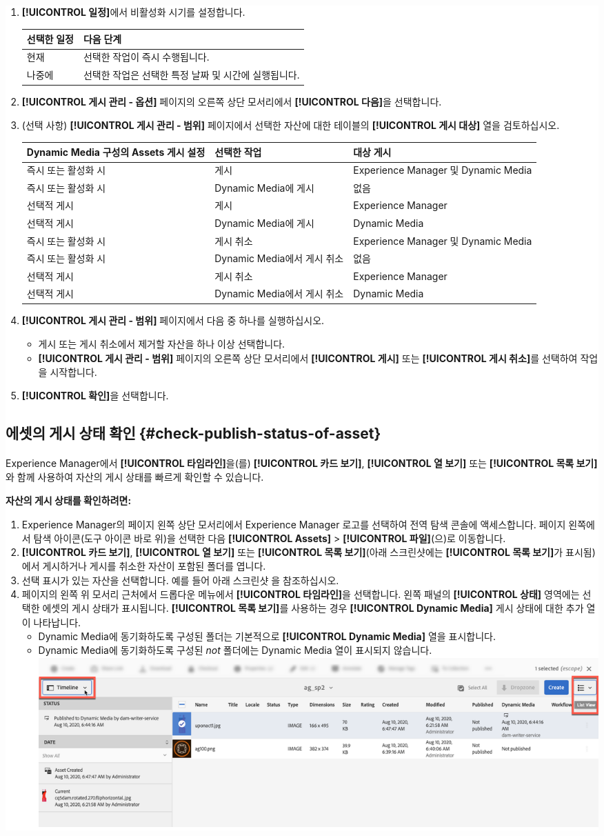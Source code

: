 1. **[!UICONTROL 일정]**&#x200B;에서 비활성화 시기를 설정합니다.

   | 선택한 일정 | 다음 단계 |
   | --- | --- |
   | 현재 | 선택한 작업이 즉시 수행됩니다. |
   | 나중에 | 선택한 작업은 선택한 특정 날짜 및 시간에 실행됩니다. |

1. **[!UICONTROL 게시 관리 - 옵션]** 페이지의 오른쪽 상단 모서리에서 **[!UICONTROL 다음]**&#x200B;을 선택합니다.
1. (선택 사항) **[!UICONTROL 게시 관리 - 범위]** 페이지에서 선택한 자산에 대한 테이블의 **[!UICONTROL 게시 대상]** 열을 검토하십시오.

   | Dynamic Media 구성의 Assets 게시 설정 | 선택한 작업 | 대상 게시 |
   | --- | --- | --- |
   | 즉시 또는 활성화 시 <br> | 게시 | Experience Manager 및 Dynamic Media |
   | 즉시 또는 활성화 시 <br> | Dynamic Media에 게시 | 없음 |
   | 선택적 게시 | 게시 | Experience Manager |
   | 선택적 게시 | Dynamic Media에 게시 | Dynamic Media |
   | 즉시 또는 활성화 시 <br> | 게시 취소 | Experience Manager 및 Dynamic Media |
   | 즉시 또는 활성화 시 <br> | Dynamic Media에서 게시 취소 | 없음 |
   | 선택적 게시 | 게시 취소 | Experience Manager |
   | 선택적 게시 | Dynamic Media에서 게시 취소 | Dynamic Media |

1. **[!UICONTROL 게시 관리 - 범위]** 페이지에서 다음 중 하나를 실행하십시오.
   * 게시 또는 게시 취소에서 제거할 자산을 하나 이상 선택합니다.
   * **[!UICONTROL 게시 관리 - 범위]** 페이지의 오른쪽 상단 모서리에서 **[!UICONTROL 게시]** 또는 **[!UICONTROL 게시 취소]**&#x200B;를 선택하여 작업을 시작합니다.
1. **[!UICONTROL 확인]**&#x200B;을 선택합니다.

## 에셋의 게시 상태 확인 {#check-publish-status-of-asset}

Experience Manager에서 **[!UICONTROL 타임라인]**&#x200B;을(를) **[!UICONTROL 카드 보기]**, **[!UICONTROL 열 보기]** 또는 **[!UICONTROL 목록 보기]**&#x200B;와 함께 사용하여 자산의 게시 상태를 빠르게 확인할 수 있습니다.

**자산의 게시 상태를 확인하려면:**

1. Experience Manager의 페이지 왼쪽 상단 모서리에서 Experience Manager 로고를 선택하여 전역 탐색 콘솔에 액세스합니다. 페이지 왼쪽에서 탐색 아이콘(도구 아이콘 바로 위)을 선택한 다음 **[!UICONTROL Assets]** > **[!UICONTROL 파일]**(으)로 이동합니다.
1. **[!UICONTROL 카드 보기]**, **[!UICONTROL 열 보기]** 또는 **[!UICONTROL 목록 보기]**(아래 스크린샷에는 **[!UICONTROL 목록 보기]**&#x200B;가 표시됨)에서 게시하거나 게시를 취소한 자산이 포함된 폴더를 엽니다.
1. 선택 표시가 있는 자산을 선택합니다. 예를 들어 아래 스크린샷 을 참조하십시오.
1. 페이지의 왼쪽 위 모서리 근처에서 드롭다운 메뉴에서 **[!UICONTROL 타임라인]**&#x200B;을 선택합니다. 왼쪽 패널의 **[!UICONTROL 상태]** 영역에는 선택한 에셋의 게시 상태가 표시됩니다.
**[!UICONTROL 목록 보기]**&#x200B;를 사용하는 경우 **[!UICONTROL Dynamic Media]** 게시 상태에 대한 추가 열이 나타납니다.
   * Dynamic Media에 동기화하도록 구성된 폴더는 기본적으로 **[!UICONTROL Dynamic Media]** 열을 표시합니다.
   * Dynamic Media에 동기화하도록 구성된 *not* 폴더에는 Dynamic Media 열이 표시되지 않습니다.
     ![목록 보기 및 타임라인](/help/assets/assets-dm/selective-publish-status-timeline.png)
